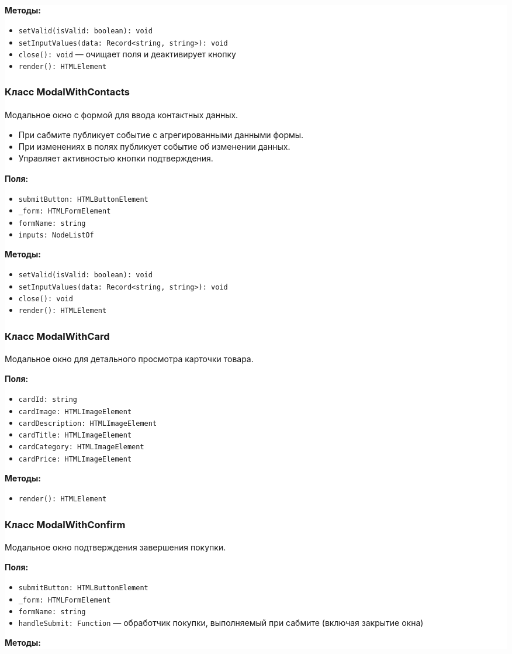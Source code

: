 **Методы:**

- `setValid(isValid: boolean): void`
- `setInputValues(data: Record<string, string>): void`
- `close(): void` — очищает поля и деактивирует кнопку
- `render(): HTMLElement`

### Класс ModalWithContacts

Модальное окно с формой для ввода контактных данных.

- При сабмите публикует событие с агрегированными данными формы.
- При изменениях в полях публикует событие об изменении данных.
- Управляет активностью кнопки подтверждения.

**Поля:**

- `submitButton: HTMLButtonElement`
- `_form: HTMLFormElement`
- `formName: string`
- `inputs: NodeListOf`

**Методы:**

- `setValid(isValid: boolean): void`
- `setInputValues(data: Record<string, string>): void`
- `close(): void`
- `render(): HTMLElement`

### Класс ModalWithCard

Модальное окно для детального просмотра карточки товара.

**Поля:**

- `cardId: string`
- `cardImage: HTMLImageElement`
- `cardDescription: HTMLImageElement`
- `cardTitle: HTMLImageElement`
- `cardCategory: HTMLImageElement`
- `cardPrice: HTMLImageElement`

**Методы:**

- `render(): HTMLElement`

### Класс ModalWithConfirm

Модальное окно подтверждения завершения покупки.

**Поля:**

- `submitButton: HTMLButtonElement`
- `_form: HTMLFormElement`
- `formName: string`
- `handleSubmit: Function` — обработчик покупки, выполняемый при сабмите (включая закрытие окна)

**Методы:**
